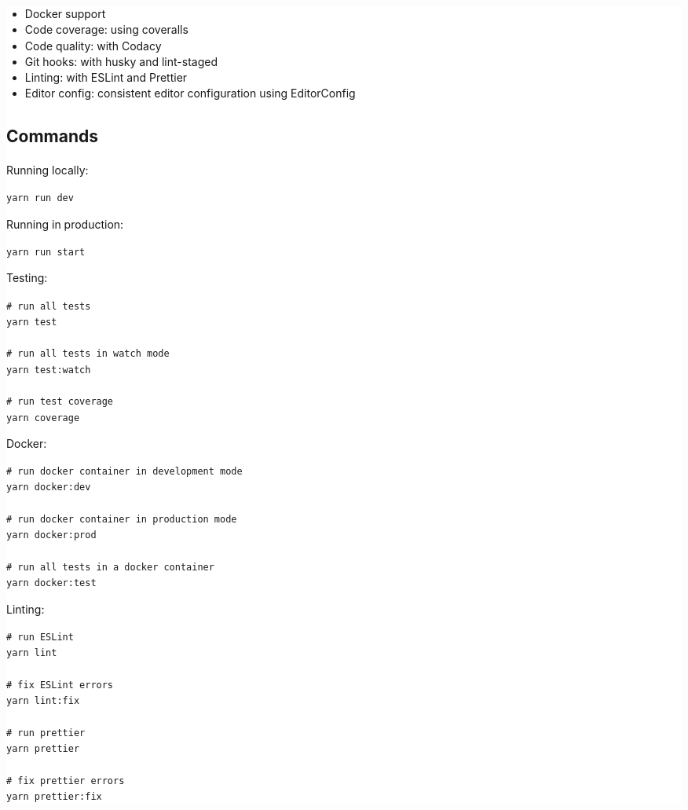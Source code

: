 - Docker support
- Code coverage: using coveralls
- Code quality: with Codacy
- Git hooks: with husky and lint-staged
- Linting: with ESLint and Prettier
- Editor config: consistent editor configuration using EditorConfig

## Commands

Running locally:
```
yarn run dev
```

Running in production:
```
yarn run start
```

Testing:
```
# run all tests
yarn test

# run all tests in watch mode
yarn test:watch

# run test coverage
yarn coverage
```

Docker:
```
# run docker container in development mode
yarn docker:dev

# run docker container in production mode
yarn docker:prod

# run all tests in a docker container
yarn docker:test
```

Linting:
```
# run ESLint
yarn lint

# fix ESLint errors
yarn lint:fix

# run prettier
yarn prettier

# fix prettier errors
yarn prettier:fix
```
